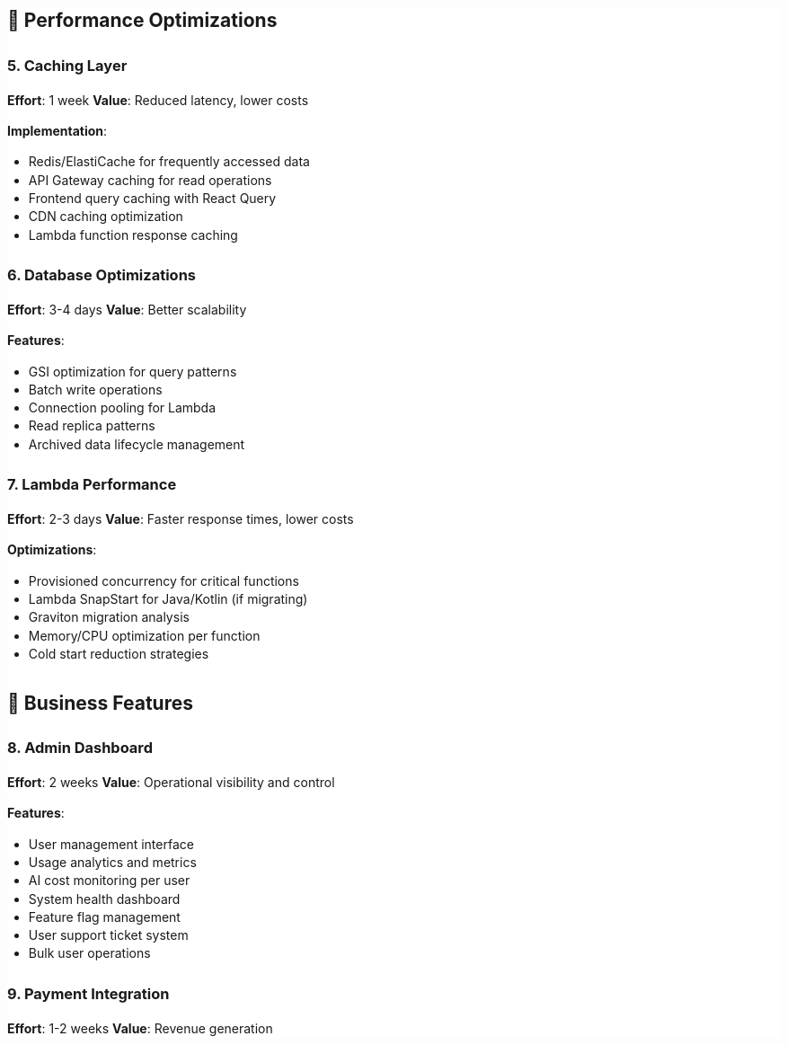 ## 🚀 Performance Optimizations

### 5. Caching Layer
**Effort**: 1 week
**Value**: Reduced latency, lower costs

**Implementation**:
- Redis/ElastiCache for frequently accessed data
- API Gateway caching for read operations
- Frontend query caching with React Query
- CDN caching optimization
- Lambda function response caching

### 6. Database Optimizations
**Effort**: 3-4 days
**Value**: Better scalability

**Features**:
- GSI optimization for query patterns
- Batch write operations
- Connection pooling for Lambda
- Read replica patterns
- Archived data lifecycle management

### 7. Lambda Performance
**Effort**: 2-3 days
**Value**: Faster response times, lower costs

**Optimizations**:
- Provisioned concurrency for critical functions
- Lambda SnapStart for Java/Kotlin (if migrating)
- Graviton migration analysis
- Memory/CPU optimization per function
- Cold start reduction strategies

## 💼 Business Features

### 8. Admin Dashboard
**Effort**: 2 weeks
**Value**: Operational visibility and control

**Features**:
- User management interface
- Usage analytics and metrics
- AI cost monitoring per user
- System health dashboard
- Feature flag management
- User support ticket system
- Bulk user operations

### 9. Payment Integration
**Effort**: 1-2 weeks
**Value**: Revenue generation
